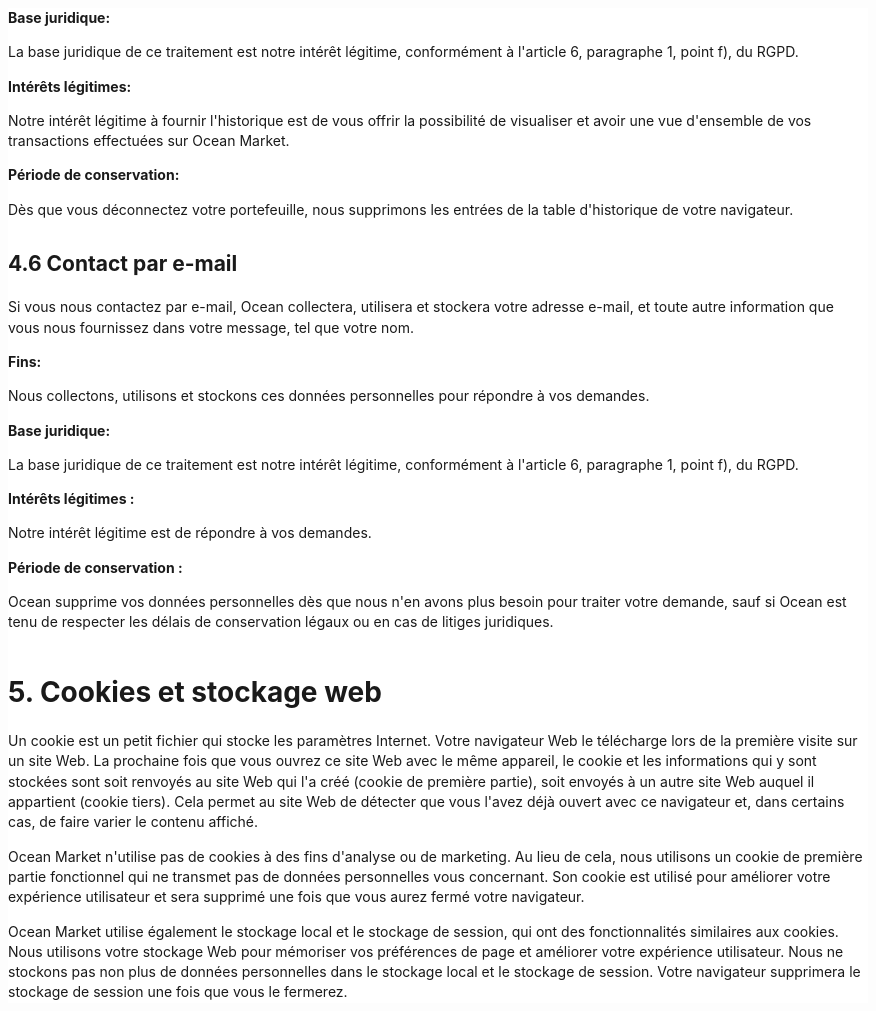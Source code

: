 **Base juridique:**

La base juridique de ce traitement est notre intérêt légitime, conformément à l&#39;article 6, paragraphe 1, point f), du RGPD.

**Intérêts légitimes:**

Notre intérêt légitime à fournir l&#39;historique est de vous offrir la possibilité de visualiser et avoir une vue d&#39;ensemble de vos transactions effectuées sur Ocean Market.

**Période de conservation:**

Dès que vous déconnectez votre portefeuille, nous supprimons les entrées de la table d&#39;historique de votre navigateur.

## 4.6 Contact par e-mail

Si vous nous contactez par e-mail, Ocean collectera, utilisera et stockera votre adresse e-mail, et toute autre information que vous nous fournissez dans votre message, tel que votre nom.

**Fins:**

Nous collectons, utilisons et stockons ces données personnelles pour répondre à vos demandes.

**Base juridique:**

La base juridique de ce traitement est notre intérêt légitime, conformément à l&#39;article 6, paragraphe 1, point f), du RGPD.

**Intérêts légitimes :**

Notre intérêt légitime est de répondre à vos demandes.

**Période de conservation :**

Ocean supprime vos données personnelles dès que nous n&#39;en avons plus besoin pour traiter votre demande, sauf si Ocean est tenu de respecter les délais de conservation légaux ou en cas de litiges juridiques.
<br/><i id="cookies"></i>

# 5. Cookies et stockage web

Un cookie est un petit fichier qui stocke les paramètres Internet. Votre navigateur Web le télécharge lors de la première visite sur un site Web. La prochaine fois que vous ouvrez ce site Web avec le même appareil, le cookie et les informations qui y sont stockées sont soit renvoyés au site Web qui l&#39;a créé (cookie de première partie), soit envoyés à un autre site Web auquel il appartient (cookie tiers). Cela permet au site Web de détecter que vous l&#39;avez déjà ouvert avec ce navigateur et, dans certains cas, de faire varier le contenu affiché.

Ocean Market n&#39;utilise pas de cookies à des fins d&#39;analyse ou de marketing. Au lieu de cela, nous utilisons un cookie de première partie fonctionnel qui ne transmet pas de données personnelles vous concernant. Son cookie est utilisé pour améliorer votre expérience utilisateur et sera supprimé une fois que vous aurez fermé votre navigateur.

Ocean Market utilise également le stockage local et le stockage de session, qui ont des fonctionnalités similaires aux cookies. Nous utilisons votre stockage Web pour mémoriser vos préférences de page et améliorer votre expérience utilisateur. Nous ne stockons pas non plus de données personnelles dans le stockage local et le stockage de session. Votre navigateur supprimera le stockage de session une fois que vous le fermerez.
